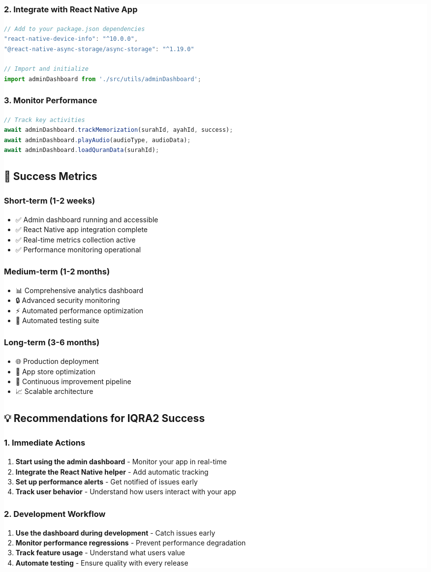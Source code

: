 ### **2. Integrate with React Native App**
```javascript
// Add to your package.json dependencies
"react-native-device-info": "^10.0.0",
"@react-native-async-storage/async-storage": "^1.19.0"

// Import and initialize
import adminDashboard from './src/utils/adminDashboard';
```

### **3. Monitor Performance**
```javascript
// Track key activities
await adminDashboard.trackMemorization(surahId, ayahId, success);
await adminDashboard.playAudio(audioType, audioData);
await adminDashboard.loadQuranData(surahId);
```

## 🎯 **Success Metrics**

### **Short-term (1-2 weeks)**
- ✅ Admin dashboard running and accessible
- ✅ React Native app integration complete
- ✅ Real-time metrics collection active
- ✅ Performance monitoring operational

### **Medium-term (1-2 months)**
- 📊 Comprehensive analytics dashboard
- 🔒 Advanced security monitoring
- ⚡ Automated performance optimization
- 🧪 Automated testing suite

### **Long-term (3-6 months)**
- 🌐 Production deployment
- 📱 App store optimization
- 🔄 Continuous improvement pipeline
- 📈 Scalable architecture

## 💡 **Recommendations for IQRA2 Success**

### **1. Immediate Actions**
1. **Start using the admin dashboard** - Monitor your app in real-time
2. **Integrate the React Native helper** - Add automatic tracking
3. **Set up performance alerts** - Get notified of issues early
4. **Track user behavior** - Understand how users interact with your app

### **2. Development Workflow**
1. **Use the dashboard during development** - Catch issues early
2. **Monitor performance regressions** - Prevent performance degradation
3. **Track feature usage** - Understand what users value
4. **Automate testing** - Ensure quality with every release
